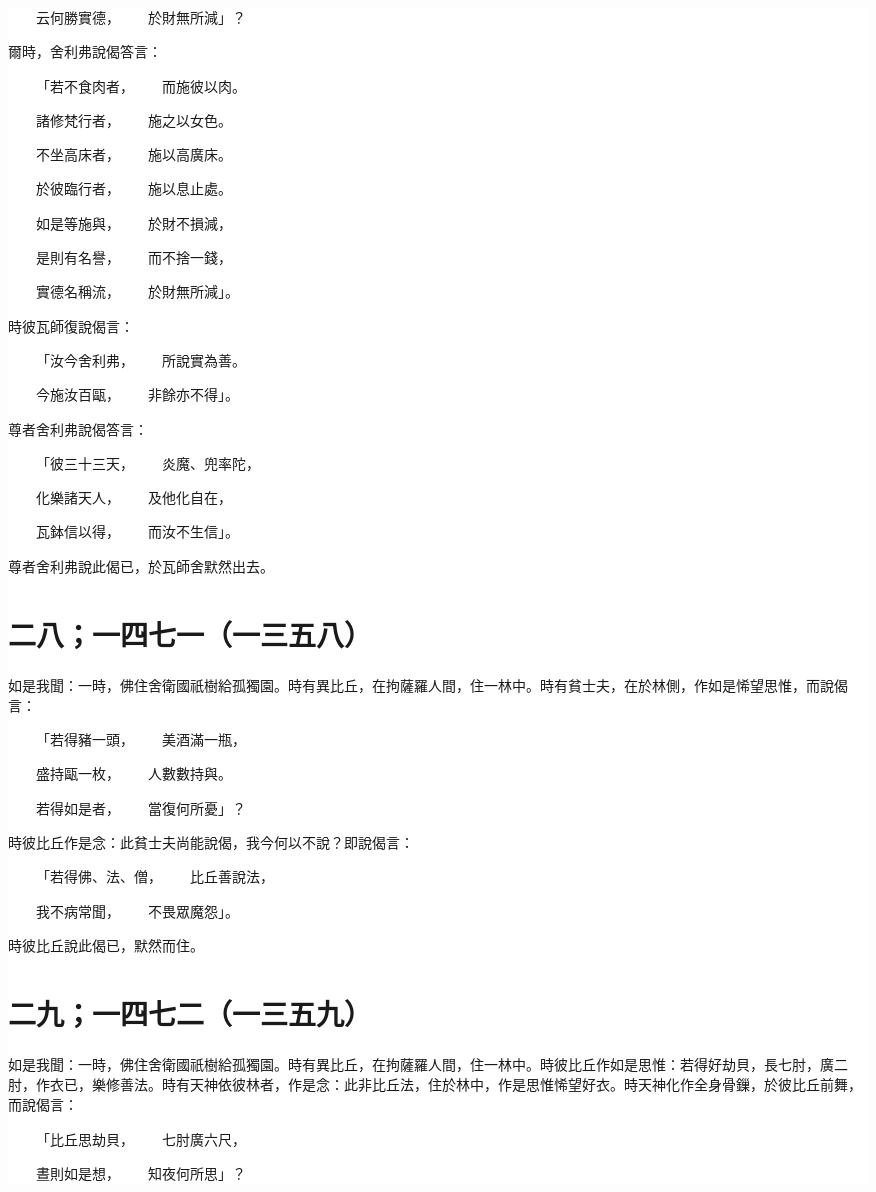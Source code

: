 &emsp;&emsp;云何勝實德，&emsp;&emsp;於財無所減」？

爾時，舍利弗說偈答言：

&emsp;&emsp;「若不食肉者，&emsp;&emsp;而施彼以肉。

&emsp;&emsp;諸修梵行者，&emsp;&emsp;施之以女色。

&emsp;&emsp;不坐高床者，&emsp;&emsp;施以高廣床。

&emsp;&emsp;於彼臨行者，&emsp;&emsp;施以息止處。

&emsp;&emsp;如是等施與，&emsp;&emsp;於財不損減，

&emsp;&emsp;是則有名譽，&emsp;&emsp;而不捨一錢，

&emsp;&emsp;實德名稱流，&emsp;&emsp;於財無所減」。

時彼瓦師復說偈言：

&emsp;&emsp;「汝今舍利弗，&emsp;&emsp;所說實為善。

&emsp;&emsp;今施汝百甌，&emsp;&emsp;非餘亦不得」。

尊者舍利弗說偈答言：

&emsp;&emsp;「彼三十三天，&emsp;&emsp;炎魔、兜率陀，

&emsp;&emsp;化樂諸天人，&emsp;&emsp;及他化自在，

&emsp;&emsp;瓦鉢信以得，&emsp;&emsp;而汝不生信」。

尊者舍利弗說此偈已，於瓦師舍默然出去。

# 二八；一四七一（一三五八）

如是我聞：一時，佛住舍衛國祇樹給孤獨園。時有異比丘，在拘薩羅人間，住一林中。時有貧士夫，在於林側，作如是悕望思惟，而說偈言：

&emsp;&emsp;「若得豬一頭，&emsp;&emsp;美酒滿一瓶，

&emsp;&emsp;盛持甌一枚，&emsp;&emsp;人數數持與。

&emsp;&emsp;若得如是者，&emsp;&emsp;當復何所憂」？

時彼比丘作是念：此貧士夫尚能說偈，我今何以不說？即說偈言：

&emsp;&emsp;「若得佛、法、僧，&emsp;&emsp;比丘善說法，

&emsp;&emsp;我不病常聞，&emsp;&emsp;不畏眾魔怨」。

時彼比丘說此偈已，默然而住。

# 二九；一四七二（一三五九）

如是我聞：一時，佛住舍衛國祇樹給孤獨園。時有異比丘，在拘薩羅人間，住一林中。時彼比丘作如是思惟：若得好劫貝，長七肘，廣二肘，作衣已，樂修善法。時有天神依彼林者，作是念：此非比丘法，住於林中，作是思惟悕望好衣。時天神化作全身骨鏁，於彼比丘前舞，而說偈言：

&emsp;&emsp;「比丘思劫貝，&emsp;&emsp;七肘廣六尺，

&emsp;&emsp;晝則如是想，&emsp;&emsp;知夜何所思」？
